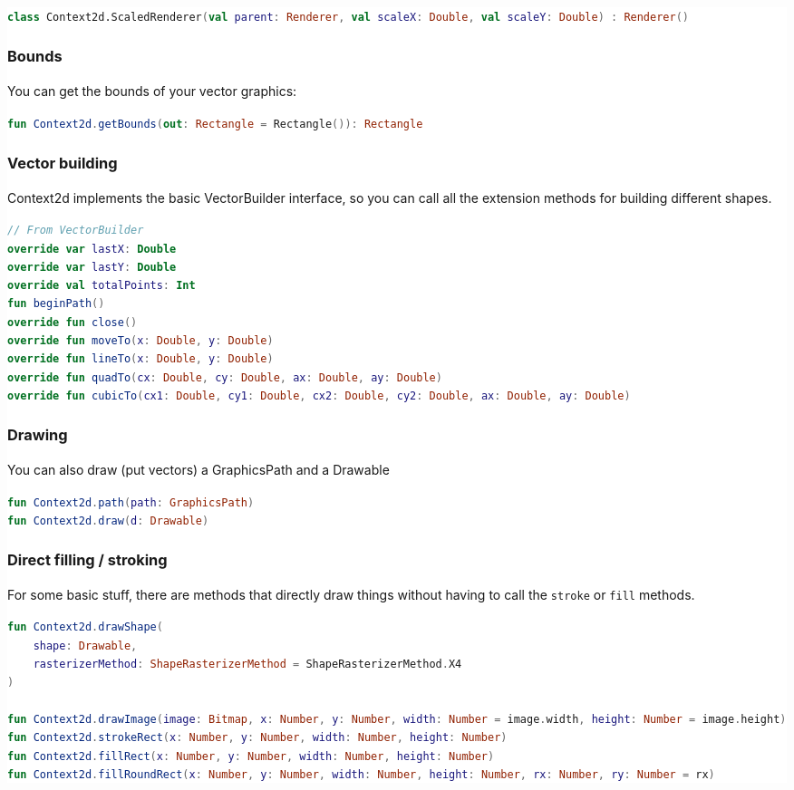 ```kotlin
class Context2d.ScaledRenderer(val parent: Renderer, val scaleX: Double, val scaleY: Double) : Renderer()
```

### Bounds

You can get the bounds of your vector graphics:

```kotlin
fun Context2d.getBounds(out: Rectangle = Rectangle()): Rectangle
```

### Vector building

Context2d implements the basic VectorBuilder interface, so you can call all the extension methods for building
different shapes.

```kotlin
// From VectorBuilder
override var lastX: Double
override var lastY: Double
override val totalPoints: Int
fun beginPath()
override fun close()
override fun moveTo(x: Double, y: Double)
override fun lineTo(x: Double, y: Double)
override fun quadTo(cx: Double, cy: Double, ax: Double, ay: Double)
override fun cubicTo(cx1: Double, cy1: Double, cx2: Double, cy2: Double, ax: Double, ay: Double)
```

### Drawing

You can also draw (put vectors) a GraphicsPath and a Drawable

```kotlin
fun Context2d.path(path: GraphicsPath)
fun Context2d.draw(d: Drawable)
```

### Direct filling / stroking

For some basic stuff, there are methods that directly draw things without having to call the `stroke` or `fill` methods.

```kotlin
fun Context2d.drawShape(
	shape: Drawable,
	rasterizerMethod: ShapeRasterizerMethod = ShapeRasterizerMethod.X4
)

fun Context2d.drawImage(image: Bitmap, x: Number, y: Number, width: Number = image.width, height: Number = image.height)
fun Context2d.strokeRect(x: Number, y: Number, width: Number, height: Number)
fun Context2d.fillRect(x: Number, y: Number, width: Number, height: Number)
fun Context2d.fillRoundRect(x: Number, y: Number, width: Number, height: Number, rx: Number, ry: Number = rx)
```
